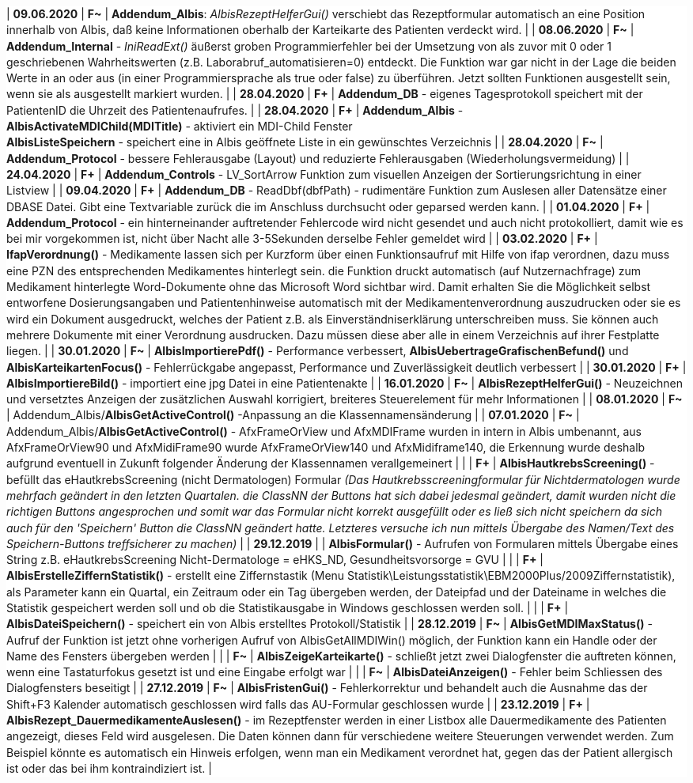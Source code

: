 | **09.06.2020** | **F~** | **Addendum_Albis**: *AlbisRezeptHelferGui()* verschiebt das Rezeptformular automatisch an eine Position innerhalb von Albis, daß keine Informationen oberhalb der Karteikarte des Patienten verdeckt wird. |
| **08.06.2020** | **F~** | **Addendum_Internal** - *IniReadExt()* äußerst groben Programmierfehler bei der Umsetzung von als zuvor mit 0 oder 1 geschriebenen Wahrheitswerten (z.B. Laborabruf_automatisieren=0) entdeckt. Die Funktion war gar nicht in der Lage die beiden Werte in an oder aus (in einer Programmiersprache als true oder false) zu überführen. Jetzt sollten Funktionen ausgestellt sein, wenn sie als ausgestellt markiert wurden. |
| **28.04.2020** | **F+** | **Addendum_DB** - eigenes Tagesprotokoll speichert mit der PatientenID die Uhrzeit des Patientenaufrufes. |
| **28.04.2020** | **F+** | **Addendum_Albis** - <br>**AlbisActivateMDIChild(MDITitle)** - aktiviert ein MDI-Child Fenster <br>**AlbisListeSpeichern** - speichert eine in Albis geöffnete Liste in ein gewünschtes Verzeichnis |
| **28.04.2020** | **F~** | **Addendum_Protocol** - bessere Fehlerausgabe (Layout) und reduzierte Fehlerausgaben (Wiederholungsvermeidung)  |
| **24.04.2020** | **F+** | **Addendum_Controls** - LV_SortArrow Funktion zum visuellen Anzeigen der Sortierungsrichtung in einer Listview  |
| **09.04.2020** | **F+** | **Addendum_DB** - ReadDbf(dbfPath) - rudimentäre Funktion zum Auslesen aller Datensätze einer DBASE Datei. Gibt eine Textvariable zurück die im Anschluss durchsucht oder geparsed werden kann. |
| **01.04.2020** | **F+** | **Addendum_Protocol** - ein hinterneinander auftretender Fehlercode wird nicht gesendet und auch nicht protokolliert, damit wie es bei mir vorgekommen ist, nicht über Nacht alle 3-5Sekunden derselbe Fehler gemeldet wird |
| **03.02.2020** | **F+** | **IfapVerordnung()** - Medikamente lassen sich per Kurzform über einen Funktionsaufruf mit Hilfe von ifap verordnen, dazu muss eine PZN des entsprechenden Medikamentes hinterlegt sein. die Funktion druckt automatisch (auf Nutzernachfrage) zum Medikament hinterlegte Word-Dokumente ohne das Microsoft Word sichtbar wird. Damit erhalten Sie die Möglichkeit selbst entworfene Dosierungsangaben und Patientenhinweise automatisch mit der Medikamentenverordnung auszudrucken oder sie es wird ein Dokument ausgedruckt, welches der Patient z.B. als Einverständniserklärung unterschreiben muss. Sie können auch mehrere Dokumente mit einer Verordnung ausdrucken. Dazu müssen diese aber alle in einem Verzeichnis auf ihrer Festplatte liegen. |
| **30.01.2020** | **F~** | **AlbisImportierePdf()** - Performance verbessert, **AlbisUebertrageGrafischenBefund()** und **AlbisKarteikartenFocus()** - Fehlerrückgabe angepasst, Performance und Zuverlässigkeit deutlich verbessert |
| **30.01.2020** | **F+** | **AlbisImportiereBild()** - importiert eine jpg Datei in eine Patientenakte |
| **16.01.2020** | **F~** | **AlbisRezeptHelferGui()** - Neuzeichnen und versetztes Anzeigen der zusätzlichen Auswahl korrigiert, breiteres Steuerelement für mehr Informationen |
| **08.01.2020** | **F~** | Addendum_Albis/**AlbisGetActiveControl()** -Anpassung an die Klassennamensänderung |
| **07.01.2020** | **F~** | Addendum_Albis/**AlbisGetActiveControl()** - AfxFrameOrView und AfxMDIFrame wurden in intern in Albis umbenannt, aus AfxFrameOrView90 und AfxMidiFrame90 wurde AfxFrameOrView140 und AfxMidiframe140, die Erkennung wurde deshalb aufgrund eventuell in Zukunft folgender Änderung der Klassennamen verallgemeinert |
|  | **F+** | **AlbisHautkrebsScreening()** - befüllt das eHautkrebsScreening (nicht Dermatologen) Formular *(Das Hautkrebsscreeningformular für Nichtdermatologen wurde mehrfach geändert in den letzten Quartalen. die ClassNN der Buttons hat sich dabei jedesmal geändert, damit wurden nicht die richtigen Buttons angesprochen und somit war das Formular nicht korrekt ausgefüllt oder es ließ sich nicht speichern da sich auch für den 'Speichern' Button die ClassNN geändert hatte. Letzteres versuche ich nun mittels Übergabe des Namen/Text des Speichern-Buttons treffsicherer zu machen)* |
| **29.12.2019** |  | **AlbisFormular()** - Aufrufen von Formularen mittels Übergabe eines String z.B. eHautkrebsScreening Nicht-Dermatologe = eHKS_ND, Gesundheitsvorsorge = GVU |
|  | **F+** | **AlbisErstelleZiffernStatistik()** - erstellt eine Ziffernstastik (Menu Statistik\Leistungsstatistik\EBM2000Plus/2009Ziffernstatistik), als Parameter kann ein Quartal, ein Zeitraum oder ein Tag übergeben werden, der Dateipfad und der Dateiname in welches die Statistik gespeichert werden soll und ob die Statistikausgabe in Windows geschlossen werden soll. |
|  | **F+** | **AlbisDateiSpeichern()** - speichert ein von Albis erstelltes Protokoll/Statistik |
| **28.12.2019** | **F~** | **AlbisGetMDIMaxStatus()** - Aufruf der Funktion ist jetzt ohne vorherigen Aufruf von AlbisGetAllMDIWin() möglich, der Funktion kann ein Handle oder der Name des Fensters übergeben werden |
|  | **F~** | **AlbisZeigeKarteikarte()** - schließt jetzt zwei Dialogfenster die auftreten können, wenn eine Tastaturfokus gesetzt ist und eine Eingabe erfolgt war |
|  | **F~** | **AlbisDateiAnzeigen()** - Fehler beim Schliessen des Dialogfensters beseitigt |
| **27.12.2019** | **F~** | **AlbisFristenGui()** - Fehlerkorrektur und behandelt auch die Ausnahme das der Shift+F3 Kalender automatisch geschlossen wird falls das AU-Formular geschlossen wurde |
| **23.12.2019** | **F+**  | **AlbisRezept_DauermedikamenteAuslesen()** - im Rezeptfenster werden in einer Listbox alle Dauermedikamente des Patienten angezeigt, dieses Feld wird ausgelesen. Die Daten können dann für verschiedene weitere Steuerungen verwendet werden. Zum Beispiel könnte es automatisch ein Hinweis erfolgen, wenn man ein Medikament verordnet hat, gegen das der Patient allergisch ist oder das bei ihm kontraindiziert ist. |